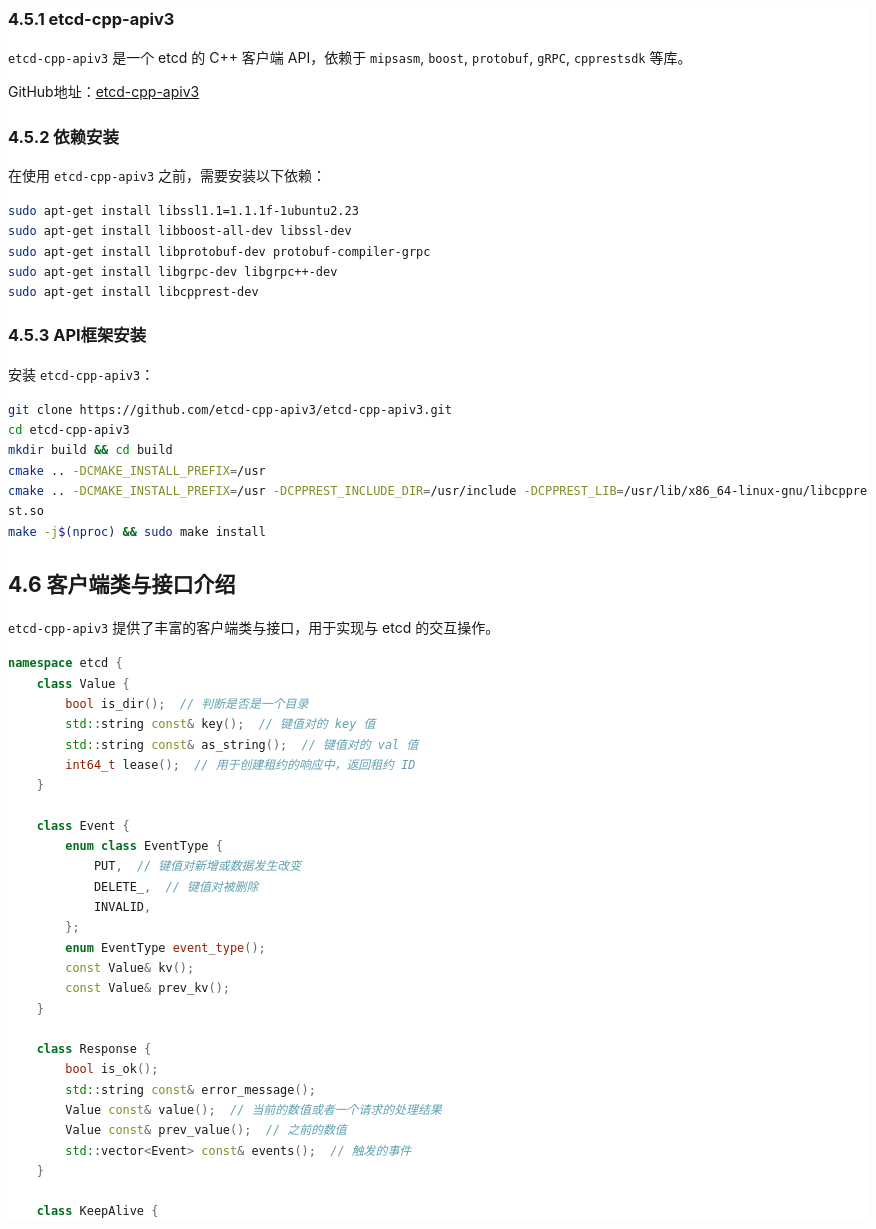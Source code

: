### 4.5.1 etcd-cpp-apiv3

`etcd-cpp-apiv3` 是一个 etcd 的 C++ 客户端 API，依赖于 `mipsasm`, `boost`, `protobuf`, `gRPC`, `cpprestsdk` 等库。

GitHub地址：[etcd-cpp-apiv3](https://github.com/etcd-cpp-apiv3/etcd-cpp-apiv3)

### 4.5.2 依赖安装

在使用 `etcd-cpp-apiv3` 之前，需要安装以下依赖：

```bash
sudo apt-get install libssl1.1=1.1.1f-1ubuntu2.23
sudo apt-get install libboost-all-dev libssl-dev
sudo apt-get install libprotobuf-dev protobuf-compiler-grpc
sudo apt-get install libgrpc-dev libgrpc++-dev  
sudo apt-get install libcpprest-dev
```

### 4.5.3 API框架安装

安装 `etcd-cpp-apiv3`：

```bash
git clone https://github.com/etcd-cpp-apiv3/etcd-cpp-apiv3.git
cd etcd-cpp-apiv3
mkdir build && cd build
cmake .. -DCMAKE_INSTALL_PREFIX=/usr
cmake .. -DCMAKE_INSTALL_PREFIX=/usr -DCPPREST_INCLUDE_DIR=/usr/include -DCPPREST_LIB=/usr/lib/x86_64-linux-gnu/libcpprest.so
make -j$(nproc) && sudo make install
```

## 4.6 客户端类与接口介绍

`etcd-cpp-apiv3` 提供了丰富的客户端类与接口，用于实现与 etcd 的交互操作。

```cpp
namespace etcd {
    class Value {
        bool is_dir();  // 判断是否是一个目录
        std::string const& key();  // 键值对的 key 值
        std::string const& as_string();  // 键值对的 val 值
        int64_t lease();  // 用于创建租约的响应中，返回租约 ID
    }

    class Event {
        enum class EventType {
            PUT,  // 键值对新增或数据发生改变
            DELETE_,  // 键值对被删除
            INVALID,
        };
        enum EventType event_type();
        const Value& kv();
        const Value& prev_kv();
    }

    class Response {
        bool is_ok();
        std::string const& error_message();
        Value const& value();  // 当前的数值或者一个请求的处理结果
        Value const& prev_value();  // 之前的数值
        std::vector<Event> const& events();  // 触发的事件
    }

    class KeepAlive {
```